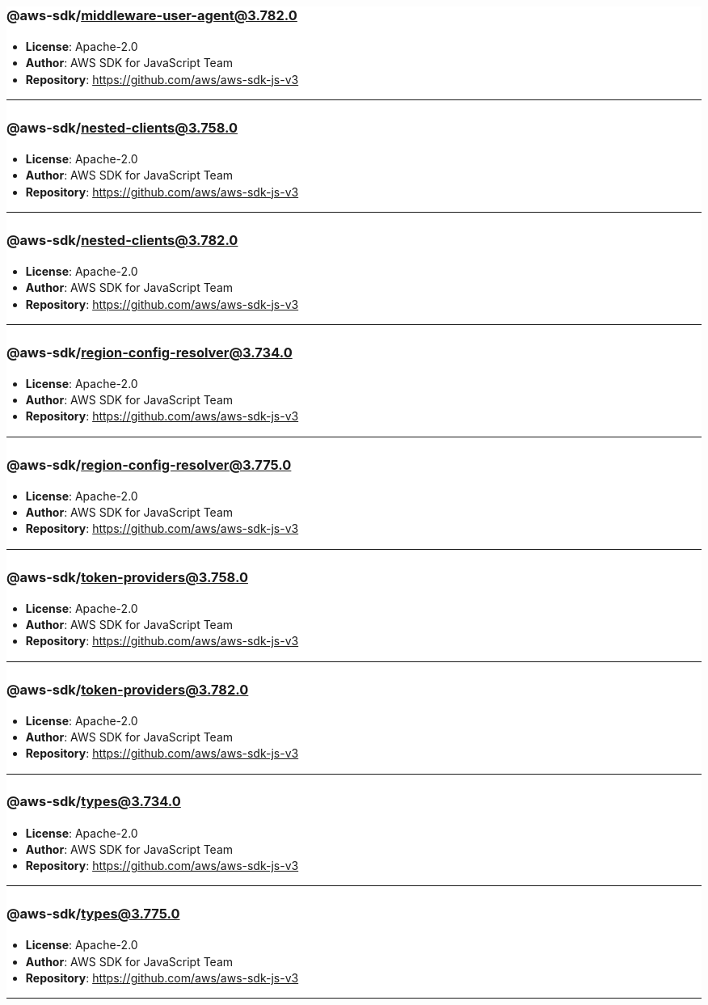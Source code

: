 ### @aws-sdk/middleware-user-agent@3.782.0
- **License**: Apache-2.0
- **Author**: AWS SDK for JavaScript Team
- **Repository**: https://github.com/aws/aws-sdk-js-v3

---
### @aws-sdk/nested-clients@3.758.0
- **License**: Apache-2.0
- **Author**: AWS SDK for JavaScript Team
- **Repository**: https://github.com/aws/aws-sdk-js-v3

---
### @aws-sdk/nested-clients@3.782.0
- **License**: Apache-2.0
- **Author**: AWS SDK for JavaScript Team
- **Repository**: https://github.com/aws/aws-sdk-js-v3

---
### @aws-sdk/region-config-resolver@3.734.0
- **License**: Apache-2.0
- **Author**: AWS SDK for JavaScript Team
- **Repository**: https://github.com/aws/aws-sdk-js-v3

---
### @aws-sdk/region-config-resolver@3.775.0
- **License**: Apache-2.0
- **Author**: AWS SDK for JavaScript Team
- **Repository**: https://github.com/aws/aws-sdk-js-v3

---
### @aws-sdk/token-providers@3.758.0
- **License**: Apache-2.0
- **Author**: AWS SDK for JavaScript Team
- **Repository**: https://github.com/aws/aws-sdk-js-v3

---
### @aws-sdk/token-providers@3.782.0
- **License**: Apache-2.0
- **Author**: AWS SDK for JavaScript Team
- **Repository**: https://github.com/aws/aws-sdk-js-v3

---
### @aws-sdk/types@3.734.0
- **License**: Apache-2.0
- **Author**: AWS SDK for JavaScript Team
- **Repository**: https://github.com/aws/aws-sdk-js-v3

---
### @aws-sdk/types@3.775.0
- **License**: Apache-2.0
- **Author**: AWS SDK for JavaScript Team
- **Repository**: https://github.com/aws/aws-sdk-js-v3

---